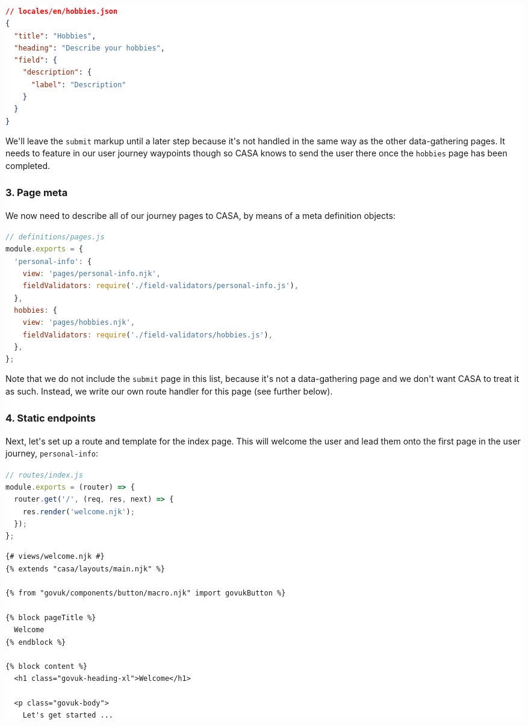 ```json
// locales/en/hobbies.json
{
  "title": "Hobbies",
  "heading": "Describe your hobbies",
  "field": {
    "description": {
      "label": "Description"
    }
  }
}
```

We'll leave the `submit` markup until a later step because it's not handled in the same way as the other data-gathering pages. It needs to feature in our user journey waypoints though so CASA knows to send the user there once the `hobbies` page has been completed.

### 3. Page meta

We now need to describe all of our journey pages to CASA, by means of a meta definition objects:

```javascript
// definitions/pages.js
module.exports = {
  'personal-info': {
    view: 'pages/personal-info.njk',
    fieldValidators: require('./field-validators/personal-info.js'),
  },
  hobbies: {
    view: 'pages/hobbies.njk',
    fieldValidators: require('./field-validators/hobbies.js'),
  },
};
```

Note that we do not include the `submit` page in this list, because it's not a data-gathering page and we don't want CASA to treat it as such. Instead, we write our own route handler for this page (see further below).

### 4. Static endpoints

Next, let's set up a route and template for the index page. This will welcome the user and lead them onto the first page in the user journey, `personal-info`:

```javascript
// routes/index.js
module.exports = (router) => {
  router.get('/', (req, res, next) => {
    res.render('welcome.njk');
  });
};
```

```nunjucks
{# views/welcome.njk #}
{% extends "casa/layouts/main.njk" %}

{% from "govuk/components/button/macro.njk" import govukButton %}

{% block pageTitle %}
  Welcome
{% endblock %}

{% block content %}
  <h1 class="govuk-heading-xl">Welcome</h1>

  <p class="govuk-body">
    Let's get started ...
```